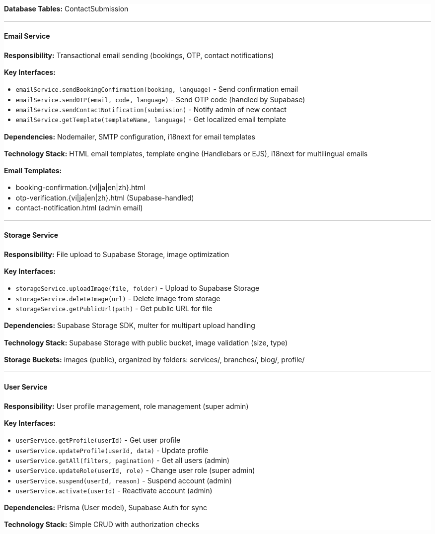 **Database Tables:** ContactSubmission

---

#### Email Service

**Responsibility:** Transactional email sending (bookings, OTP, contact notifications)

**Key Interfaces:**
- `emailService.sendBookingConfirmation(booking, language)` - Send confirmation email
- `emailService.sendOTP(email, code, language)` - Send OTP code (handled by Supabase)
- `emailService.sendContactNotification(submission)` - Notify admin of new contact
- `emailService.getTemplate(templateName, language)` - Get localized email template

**Dependencies:** Nodemailer, SMTP configuration, i18next for email templates

**Technology Stack:** HTML email templates, template engine (Handlebars or EJS), i18next for multilingual emails

**Email Templates:**
- booking-confirmation.{vi|ja|en|zh}.html
- otp-verification.{vi|ja|en|zh}.html (Supabase-handled)
- contact-notification.html (admin email)

---

#### Storage Service

**Responsibility:** File upload to Supabase Storage, image optimization

**Key Interfaces:**
- `storageService.uploadImage(file, folder)` - Upload to Supabase Storage
- `storageService.deleteImage(url)` - Delete image from storage
- `storageService.getPublicUrl(path)` - Get public URL for file

**Dependencies:** Supabase Storage SDK, multer for multipart upload handling

**Technology Stack:** Supabase Storage with public bucket, image validation (size, type)

**Storage Buckets:** images (public), organized by folders: services/, branches/, blog/, profile/

---

#### User Service

**Responsibility:** User profile management, role management (super admin)

**Key Interfaces:**
- `userService.getProfile(userId)` - Get user profile
- `userService.updateProfile(userId, data)` - Update profile
- `userService.getAll(filters, pagination)` - Get all users (admin)
- `userService.updateRole(userId, role)` - Change user role (super admin)
- `userService.suspend(userId, reason)` - Suspend account (admin)
- `userService.activate(userId)` - Reactivate account (admin)

**Dependencies:** Prisma (User model), Supabase Auth for sync

**Technology Stack:** Simple CRUD with authorization checks
